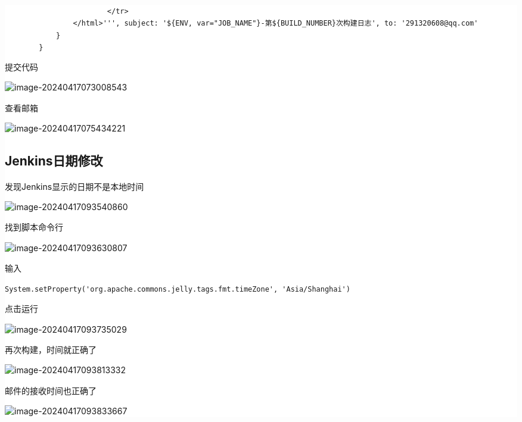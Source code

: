 ```shell
                        </tr>
                </html>''', subject: '${ENV, var="JOB_NAME"}-第${BUILD_NUMBER}次构建日志', to: '291320608@qq.com'
            }
        }
```

提交代码

![image-20240417073008543](https://gitee.com/dongguo4812_admin/image/raw/master/image/202404170929656.png)

查看邮箱

![image-20240417075434221](https://gitee.com/dongguo4812_admin/image/raw/master/image/202404170929530.png)

## Jenkins日期修改

发现Jenkins显示的日期不是本地时间

![image-20240417093540860](https://gitee.com/dongguo4812_admin/image/raw/master/image/202404171423159.png)

找到脚本命令行

![image-20240417093630807](https://gitee.com/dongguo4812_admin/image/raw/master/image/202404171423515.png)

输入

```shell
System.setProperty('org.apache.commons.jelly.tags.fmt.timeZone', 'Asia/Shanghai')
```

点击运行

![image-20240417093735029](https://gitee.com/dongguo4812_admin/image/raw/master/image/202404171423404.png)

再次构建，时间就正确了

![image-20240417093813332](https://gitee.com/dongguo4812_admin/image/raw/master/image/202404171423635.png)

邮件的接收时间也正确了

![image-20240417093833667](https://gitee.com/dongguo4812_admin/image/raw/master/image/202404171423551.png)
